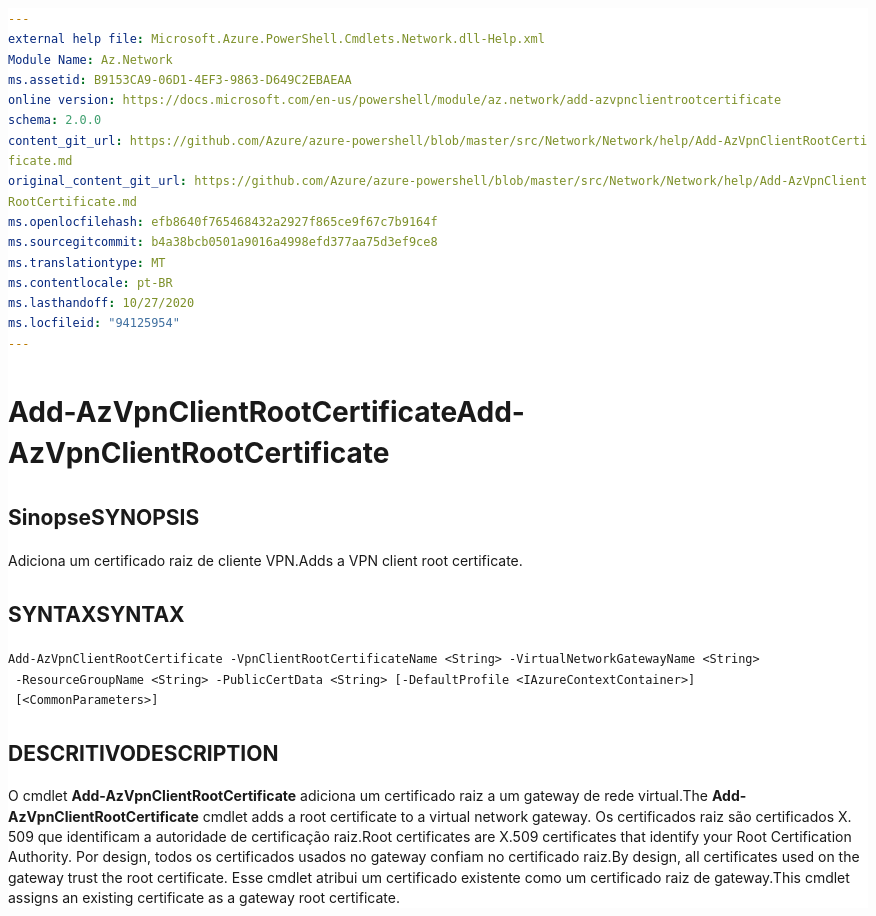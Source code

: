 ```yaml
---
external help file: Microsoft.Azure.PowerShell.Cmdlets.Network.dll-Help.xml
Module Name: Az.Network
ms.assetid: B9153CA9-06D1-4EF3-9863-D649C2EBAEAA
online version: https://docs.microsoft.com/en-us/powershell/module/az.network/add-azvpnclientrootcertificate
schema: 2.0.0
content_git_url: https://github.com/Azure/azure-powershell/blob/master/src/Network/Network/help/Add-AzVpnClientRootCertificate.md
original_content_git_url: https://github.com/Azure/azure-powershell/blob/master/src/Network/Network/help/Add-AzVpnClientRootCertificate.md
ms.openlocfilehash: efb8640f765468432a2927f865ce9f67c7b9164f
ms.sourcegitcommit: b4a38bcb0501a9016a4998efd377aa75d3ef9ce8
ms.translationtype: MT
ms.contentlocale: pt-BR
ms.lasthandoff: 10/27/2020
ms.locfileid: "94125954"
---
```

# <span data-ttu-id="70b1f-101">Add-AzVpnClientRootCertificate</span><span class="sxs-lookup"><span data-stu-id="70b1f-101">Add-AzVpnClientRootCertificate</span></span>

## <span data-ttu-id="70b1f-102">Sinopse</span><span class="sxs-lookup"><span data-stu-id="70b1f-102">SYNOPSIS</span></span>
<span data-ttu-id="70b1f-103">Adiciona um certificado raiz de cliente VPN.</span><span class="sxs-lookup"><span data-stu-id="70b1f-103">Adds a VPN client root certificate.</span></span>

## <span data-ttu-id="70b1f-104">SYNTAX</span><span class="sxs-lookup"><span data-stu-id="70b1f-104">SYNTAX</span></span>

```
Add-AzVpnClientRootCertificate -VpnClientRootCertificateName <String> -VirtualNetworkGatewayName <String>
 -ResourceGroupName <String> -PublicCertData <String> [-DefaultProfile <IAzureContextContainer>]
 [<CommonParameters>]
```

## <span data-ttu-id="70b1f-105">DESCRITIVO</span><span class="sxs-lookup"><span data-stu-id="70b1f-105">DESCRIPTION</span></span>
<span data-ttu-id="70b1f-106">O cmdlet **Add-AzVpnClientRootCertificate** adiciona um certificado raiz a um gateway de rede virtual.</span><span class="sxs-lookup"><span data-stu-id="70b1f-106">The **Add-AzVpnClientRootCertificate** cmdlet adds a root certificate to a virtual network gateway.</span></span>
<span data-ttu-id="70b1f-107">Os certificados raiz são certificados X. 509 que identificam a autoridade de certificação raiz.</span><span class="sxs-lookup"><span data-stu-id="70b1f-107">Root certificates are X.509 certificates that identify your Root Certification Authority.</span></span>
<span data-ttu-id="70b1f-108">Por design, todos os certificados usados no gateway confiam no certificado raiz.</span><span class="sxs-lookup"><span data-stu-id="70b1f-108">By design, all certificates used on the gateway trust the root certificate.</span></span>
<span data-ttu-id="70b1f-109">Esse cmdlet atribui um certificado existente como um certificado raiz de gateway.</span><span class="sxs-lookup"><span data-stu-id="70b1f-109">This cmdlet assigns an existing certificate as a gateway root certificate.</span></span>